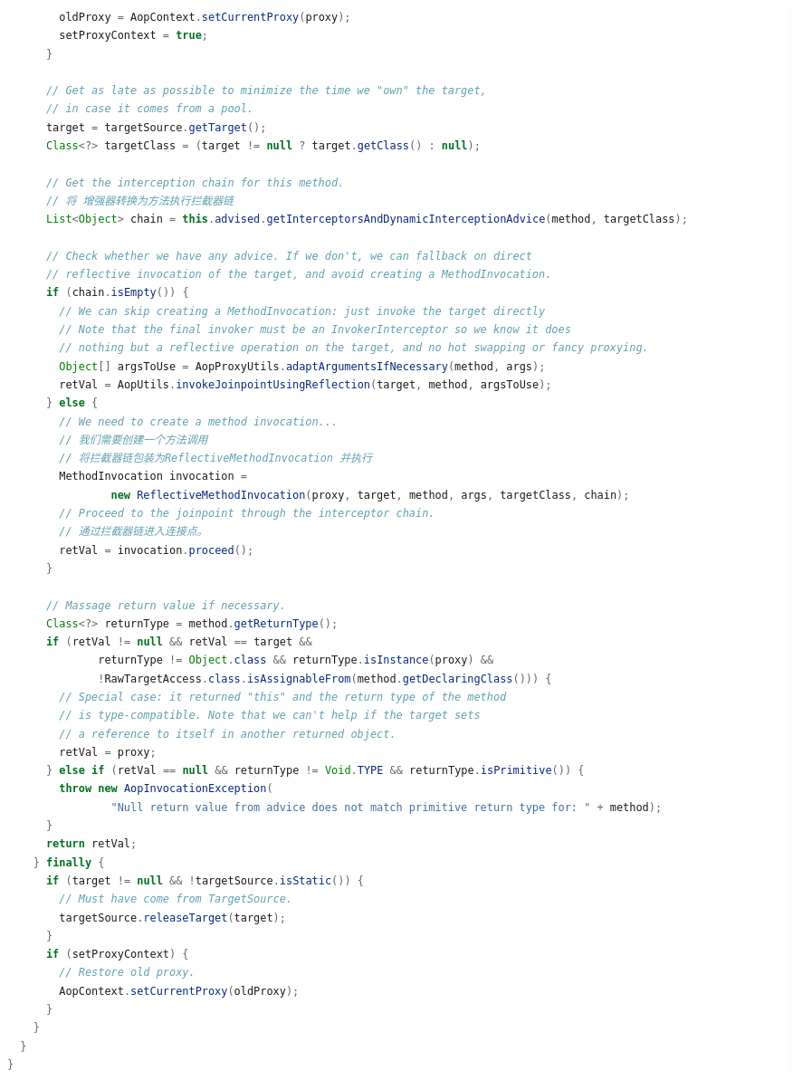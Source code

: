 ```java
        oldProxy = AopContext.setCurrentProxy(proxy);
        setProxyContext = true;
      }

      // Get as late as possible to minimize the time we "own" the target,
      // in case it comes from a pool.
      target = targetSource.getTarget();
      Class<?> targetClass = (target != null ? target.getClass() : null);

      // Get the interception chain for this method.
      // 将 增强器转换为方法执行拦截器链
      List<Object> chain = this.advised.getInterceptorsAndDynamicInterceptionAdvice(method, targetClass);

      // Check whether we have any advice. If we don't, we can fallback on direct
      // reflective invocation of the target, and avoid creating a MethodInvocation.
      if (chain.isEmpty()) {
        // We can skip creating a MethodInvocation: just invoke the target directly
        // Note that the final invoker must be an InvokerInterceptor so we know it does
        // nothing but a reflective operation on the target, and no hot swapping or fancy proxying.
        Object[] argsToUse = AopProxyUtils.adaptArgumentsIfNecessary(method, args);
        retVal = AopUtils.invokeJoinpointUsingReflection(target, method, argsToUse);
      } else {
        // We need to create a method invocation...
        // 我们需要创建一个方法调用
        // 将拦截器链包装为ReflectiveMethodInvocation 并执行
        MethodInvocation invocation =
                new ReflectiveMethodInvocation(proxy, target, method, args, targetClass, chain);
        // Proceed to the joinpoint through the interceptor chain.
        // 通过拦截器链进入连接点。
        retVal = invocation.proceed();
      }

      // Massage return value if necessary.
      Class<?> returnType = method.getReturnType();
      if (retVal != null && retVal == target &&
              returnType != Object.class && returnType.isInstance(proxy) &&
              !RawTargetAccess.class.isAssignableFrom(method.getDeclaringClass())) {
        // Special case: it returned "this" and the return type of the method
        // is type-compatible. Note that we can't help if the target sets
        // a reference to itself in another returned object.
        retVal = proxy;
      } else if (retVal == null && returnType != Void.TYPE && returnType.isPrimitive()) {
        throw new AopInvocationException(
                "Null return value from advice does not match primitive return type for: " + method);
      }
      return retVal;
    } finally {
      if (target != null && !targetSource.isStatic()) {
        // Must have come from TargetSource.
        targetSource.releaseTarget(target);
      }
      if (setProxyContext) {
        // Restore old proxy.
        AopContext.setCurrentProxy(oldProxy);
      }
    }
  }
}
```
